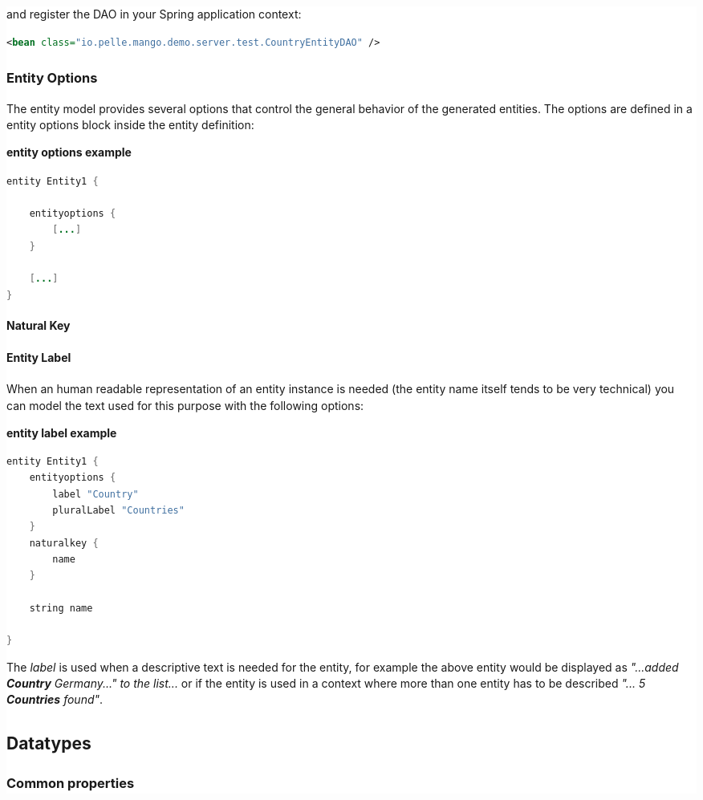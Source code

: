 and register the DAO in your Spring application context:

```xml
<bean class="io.pelle.mango.demo.server.test.CountryEntityDAO" />
```

### Entity Options
The entity model provides several options that control the general behavior of the generated entities.
The options are defined in a entity options block inside the entity definition:

**entity options example**
```java
entity Entity1 {

    entityoptions {
        [...]
    }

    [...]
}
```
#### Natural Key


#### Entity Label

When an human readable representation of an entity instance is needed (the entity name itself tends to be very technical) you can model the text used for this purpose with the following options:

**entity label example**
```java
entity Entity1 {
    entityoptions {
        label "Country"
        pluralLabel "Countries"
    }
    naturalkey {
        name
    }

    string name

}
```
The *label* is used when a descriptive text is needed for the entity, for example the above entity would be displayed as *"...added **Country** Germany..." to the list...* or if the entity is used in a context where more than one entity has to be described *"... 5 **Countries** found"*.

## Datatypes

### Common properties
